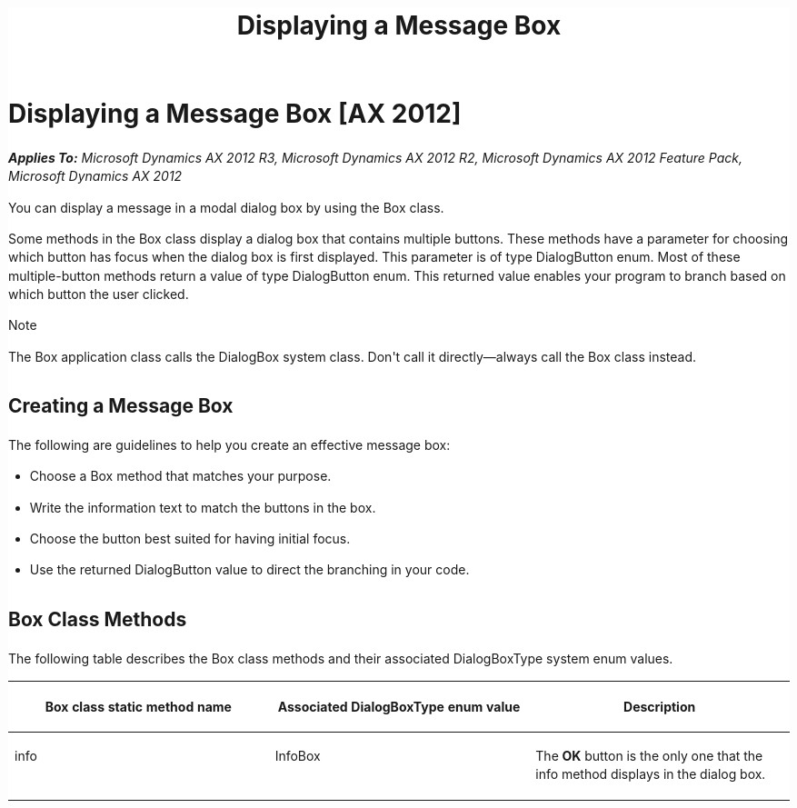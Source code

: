 ﻿---
title: Displaying a Message Box
TOCTitle: Displaying a Message Box
ms:assetid: b9774ddb-c081-4c87-83ee-bbc9fa670bd6
ms:mtpsurl: https://msdn.microsoft.com/en-us/library/Aa860308(v=AX.60)
ms:contentKeyID: 35249871
ms.date: 05/18/2015
mtps_version: v=AX.60
---

# Displaying a Message Box [AX 2012]


_**Applies To:** Microsoft Dynamics AX 2012 R3, Microsoft Dynamics AX 2012 R2, Microsoft Dynamics AX 2012 Feature Pack, Microsoft Dynamics AX 2012_

You can display a message in a modal dialog box by using the Box class.

Some methods in the Box class display a dialog box that contains multiple buttons. These methods have a parameter for choosing which button has focus when the dialog box is first displayed. This parameter is of type DialogButton enum. Most of these multiple-button methods return a value of type DialogButton enum. This returned value enables your program to branch based on which button the user clicked.


> [!NOTE]
> <P>The Box application class calls the DialogBox system class. Don't call it directly—always call the Box class instead.</P>



## Creating a Message Box

The following are guidelines to help you create an effective message box:

  - Choose a Box method that matches your purpose.

  - Write the information text to match the buttons in the box.

  - Choose the button best suited for having initial focus.

  - Use the returned DialogButton value to direct the branching in your code.

## Box Class Methods

The following table describes the Box class methods and their associated DialogBoxType system enum values.

<table>
<colgroup>
<col style="width: 33%" />
<col style="width: 33%" />
<col style="width: 33%" />
</colgroup>
<thead>
<tr class="header">
<th><p>Box class static method name</p></th>
<th><p>Associated DialogBoxType enum value</p></th>
<th><p>Description</p></th>
</tr>
</thead>
<tbody>
<tr class="odd">
<td><p>info</p></td>
<td><p>InfoBox</p></td>
<td><p>The <strong>OK</strong> button is the only one that the info method displays in the dialog box.</p>